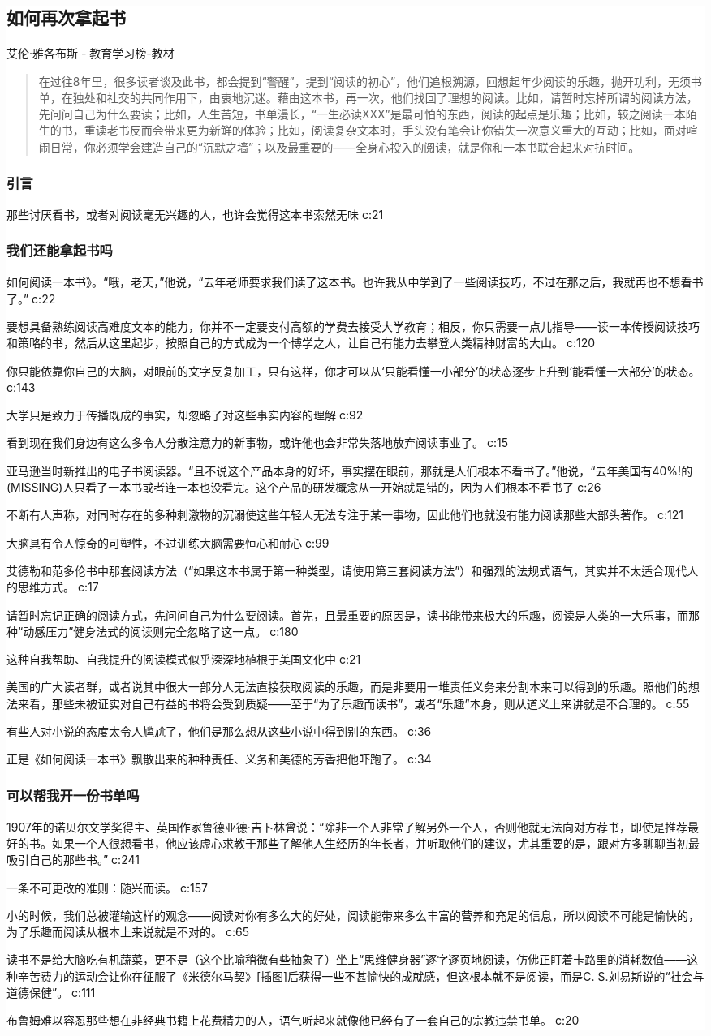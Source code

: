 ## 如何再次拿起书

艾伦·雅各布斯  -  教育学习榜-教材

> 在过往8年里，很多读者谈及此书，都会提到“警醒”，提到“阅读的初心”，他们追根溯源，回想起年少阅读的乐趣，抛开功利，无须书单，在独处和社交的共同作用下，由衷地沉迷。藉由这本书，再一次，他们找回了理想的阅读。比如，请暂时忘掉所谓的阅读方法，先问问自己为什么要读；比如，人生苦短，书单漫长，“一生必读XXX”是最可怕的东西，阅读的起点是乐趣；比如，较之阅读一本陌生的书，重读老书反而会带来更为新鲜的体验；比如，阅读复杂文本时，手头没有笔会让你错失一次意义重大的互动；比如，面对喧闹日常，你必须学会建造自己的“沉默之墙”；以及最重要的——全身心投入的阅读，就是你和一本书联合起来对抗时间。


### 引言

那些讨厌看书，或者对阅读毫无兴趣的人，也许会觉得这本书索然无味 c:21

### 我们还能拿起书吗

如何阅读一本书》。“哦，老天，”他说，“去年老师要求我们读了这本书。也许我从中学到了一些阅读技巧，不过在那之后，我就再也不想看书了。” c:22

要想具备熟练阅读高难度文本的能力，你并不一定要支付高额的学费去接受大学教育；相反，你只需要一点儿指导——读一本传授阅读技巧和策略的书，然后从这里起步，按照自己的方式成为一个博学之人，让自己有能力去攀登人类精神财富的大山。 c:120

你只能依靠你自己的大脑，对眼前的文字反复加工，只有这样，你才可以从‘只能看懂一小部分’的状态逐步上升到‘能看懂一大部分’的状态。 c:143

大学只是致力于传播既成的事实，却忽略了对这些事实内容的理解 c:92

看到现在我们身边有这么多令人分散注意力的新事物，或许他也会非常失落地放弃阅读事业了。 c:15

亚马逊当时新推出的电子书阅读器。“且不说这个产品本身的好坏，事实摆在眼前，那就是人们根本不看书了。”他说，“去年美国有40%!的(MISSING)人只看了一本书或者连一本也没看完。这个产品的研发概念从一开始就是错的，因为人们根本不看书了 c:26

不断有人声称，对同时存在的多种刺激物的沉溺使这些年轻人无法专注于某一事物，因此他们也就没有能力阅读那些大部头著作。 c:121

大脑具有令人惊奇的可塑性，不过训练大脑需要恒心和耐心 c:99

艾德勒和范多伦书中那套阅读方法（“如果这本书属于第一种类型，请使用第三套阅读方法”）和强烈的法规式语气，其实并不太适合现代人的思维方式。 c:17

请暂时忘记正确的阅读方式，先问问自己为什么要阅读。首先，且最重要的原因是，读书能带来极大的乐趣，阅读是人类的一大乐事，而那种“动感压力”健身法式的阅读则完全忽略了这一点。 c:180

这种自我帮助、自我提升的阅读模式似乎深深地植根于美国文化中 c:21

美国的广大读者群，或者说其中很大一部分人无法直接获取阅读的乐趣，而是非要用一堆责任义务来分割本来可以得到的乐趣。照他们的想法来看，那些未被证实对自己有益的书将会受到质疑——至于“为了乐趣而读书”，或者“乐趣”本身，则从道义上来讲就是不合理的。 c:55

有些人对小说的态度太令人尴尬了，他们是那么想从这些小说中得到别的东西。 c:36

正是《如何阅读一本书》飘散出来的种种责任、义务和美德的芳香把他吓跑了。 c:34

### 可以帮我开一份书单吗

1907年的诺贝尔文学奖得主、英国作家鲁德亚德·吉卜林曾说：“除非一个人非常了解另外一个人，否则他就无法向对方荐书，即使是推荐最好的书。如果一个人很想看书，他应该虚心求教于那些了解他人生经历的年长者，并听取他们的建议，尤其重要的是，跟对方多聊聊当初最吸引自己的那些书。” c:241

一条不可更改的准则：随兴而读。 c:157

小的时候，我们总被灌输这样的观念——阅读对你有多么大的好处，阅读能带来多么丰富的营养和充足的信息，所以阅读不可能是愉快的，为了乐趣而阅读从根本上来说就是不对的。 c:65

读书不是给大脑吃有机蔬菜，更不是（这个比喻稍微有些抽象了）坐上“思维健身器”逐字逐页地阅读，仿佛正盯着卡路里的消耗数值——这种辛苦费力的运动会让你在征服了《米德尔马契》[插图]后获得一些不甚愉快的成就感，但这根本就不是阅读，而是C. S.刘易斯说的“社会与道德保健”。 c:111

布鲁姆难以容忍那些想在非经典书籍上花费精力的人，语气听起来就像他已经有了一套自己的宗教违禁书单。 c:20

